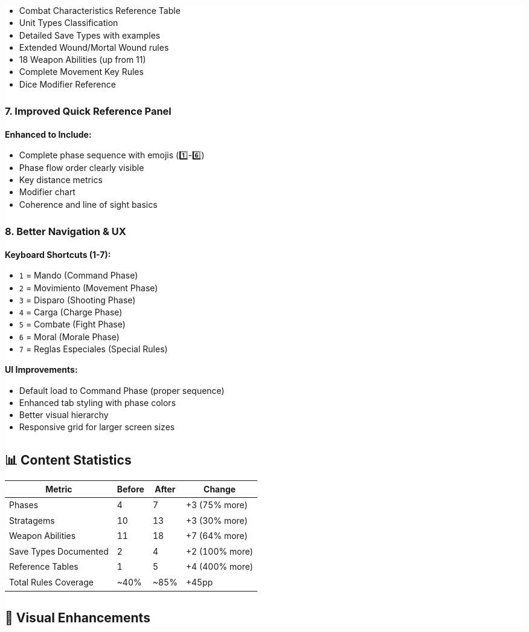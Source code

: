 - Combat Characteristics Reference Table
- Unit Types Classification
- Detailed Save Types with examples
- Extended Wound/Mortal Wound rules
- 18 Weapon Abilities (up from 11)
- Complete Movement Key Rules
- Dice Modifier Reference

### 7. **Improved Quick Reference Panel**

**Enhanced to Include:**

- Complete phase sequence with emojis (1️⃣-6️⃣)
- Phase flow order clearly visible
- Key distance metrics
- Modifier chart
- Coherence and line of sight basics

### 8. **Better Navigation & UX**

**Keyboard Shortcuts (1-7):**

- `1` = Mando (Command Phase)
- `2` = Movimiento (Movement Phase)
- `3` = Disparo (Shooting Phase)
- `4` = Carga (Charge Phase)
- `5` = Combate (Fight Phase)
- `6` = Moral (Morale Phase)
- `7` = Reglas Especiales (Special Rules)

**UI Improvements:**

- Default load to Command Phase (proper sequence)
- Enhanced tab styling with phase colors
- Better visual hierarchy
- Responsive grid for larger screen sizes

## 📊 Content Statistics

| Metric                | Before | After | Change         |
| --------------------- | ------ | ----- | -------------- |
| Phases                | 4      | 7     | +3 (75% more)  |
| Stratagems            | 10     | 13    | +3 (30% more)  |
| Weapon Abilities      | 11     | 18    | +7 (64% more)  |
| Save Types Documented | 2      | 4     | +2 (100% more) |
| Reference Tables      | 1      | 5     | +4 (400% more) |
| Total Rules Coverage  | ~40%   | ~85%  | +45pp          |

## 🎨 Visual Enhancements
